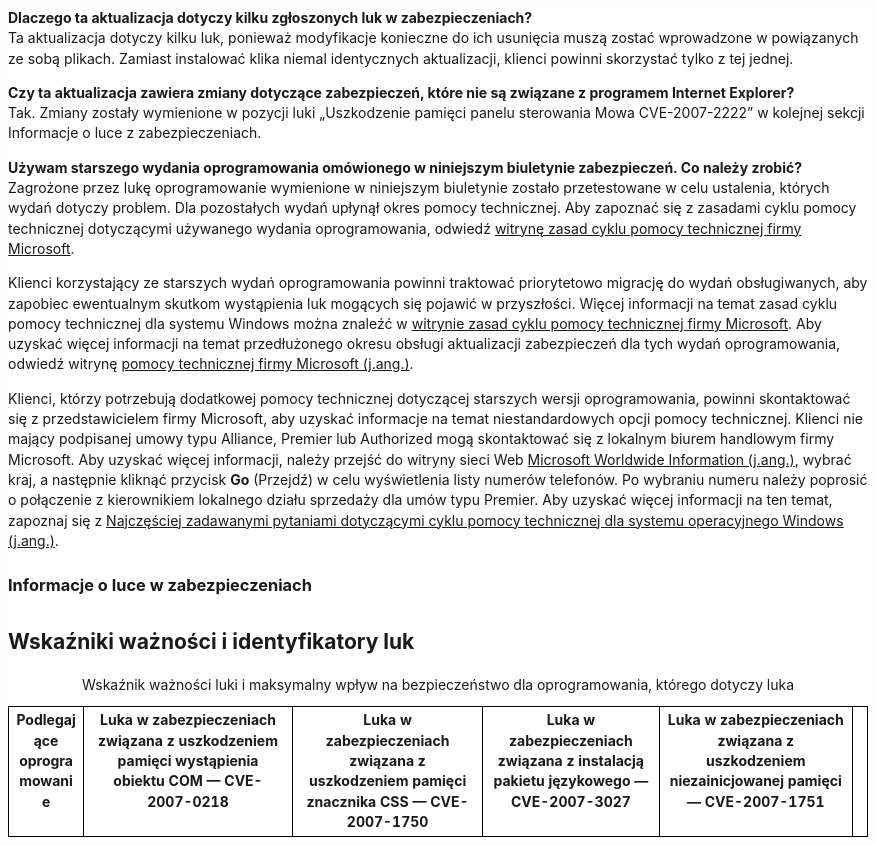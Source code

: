 **Dlaczego ta aktualizacja dotyczy kilku zgłoszonych luk w zabezpieczeniach?**  
Ta aktualizacja dotyczy kilku luk, ponieważ modyfikacje konieczne do ich usunięcia muszą zostać wprowadzone w powiązanych ze sobą plikach. Zamiast instalować klika niemal identycznych aktualizacji, klienci powinni skorzystać tylko z tej jednej.

**Czy ta aktualizacja zawiera zmiany dotyczące zabezpieczeń, które nie są związane z programem Internet Explorer?**  
Tak. Zmiany zostały wymienione w pozycji luki „Uszkodzenie pamięci panelu sterowania Mowa CVE-2007-2222” w kolejnej sekcji Informacje o luce z zabezpieczeniach.

**Używam starszego wydania oprogramowania omówionego w niniejszym biuletynie zabezpieczeń. Co należy zrobić?**  
Zagrożone przez lukę oprogramowanie wymienione w niniejszym biuletynie zostało przetestowane w celu ustalenia, których wydań dotyczy problem. Dla pozostałych wydań upłynął okres pomocy technicznej. Aby zapoznać się z zasadami cyklu pomocy technicznej dotyczącymi używanego wydania oprogramowania, odwiedź [witrynę zasad cyklu pomocy technicznej firmy Microsoft](http://go.microsoft.com/fwlink/?linkid=21742).

Klienci korzystający ze starszych wydań oprogramowania powinni traktować priorytetowo migrację do wydań obsługiwanych, aby zapobiec ewentualnym skutkom wystąpienia luk mogących się pojawić w przyszłości. Więcej informacji na temat zasad cyklu pomocy technicznej dla systemu Windows można znaleźć w [witrynie zasad cyklu pomocy technicznej firmy Microsoft](http://go.microsoft.com/fwlink/?linkid=21742). Aby uzyskać więcej informacji na temat przedłużonego okresu obsługi aktualizacji zabezpieczeń dla tych wydań oprogramowania, odwiedź witrynę [pomocy technicznej firmy Microsoft (j.ang.)](http://go.microsoft.com/fwlink/?linkid=33328).

Klienci, którzy potrzebują dodatkowej pomocy technicznej dotyczącej starszych wersji oprogramowania, powinni skontaktować się z przedstawicielem firmy Microsoft, aby uzyskać informacje na temat niestandardowych opcji pomocy technicznej. Klienci nie mający podpisanej umowy typu Alliance, Premier lub Authorized mogą skontaktować się z lokalnym biurem handlowym firmy Microsoft. Aby uzyskać więcej informacji, należy przejść do witryny sieci Web [Microsoft Worldwide Information (j.ang.)](http://go.microsoft.com/fwlink/?linkid=33329), wybrać kraj, a następnie kliknąć przycisk **Go** (Przejdź) w celu wyświetlenia listy numerów telefonów. Po wybraniu numeru należy poprosić o połączenie z kierownikiem lokalnego działu sprzedaży dla umów typu Premier. Aby uzyskać więcej informacji na ten temat, zapoznaj się z [Najczęściej zadawanymi pytaniami dotyczącymi cyklu pomocy technicznej dla systemu operacyjnego Windows (j.ang.)](http://go.microsoft.com/fwlink/?linkid=33330).

### Informacje o luce w zabezpieczeniach

Wskaźniki ważności i identyfikatory luk
---------------------------------------


<p> </p>
<table class="dataTable">
<caption>
Wskaźnik ważności luki i maksymalny wpływ na bezpieczeństwo dla oprogramowania, którego dotyczy luka
</caption>
<tr class="thead">
<th style="border:1px solid black;" >
Podlegające oprogramowanie
</th>
<th style="border:1px solid black;" >
Luka w zabezpieczeniach związana z uszkodzeniem pamięci wystąpienia obiektu COM — CVE-2007-0218
</th>
<th style="border:1px solid black;" >
Luka w zabezpieczeniach związana z uszkodzeniem pamięci znacznika CSS — CVE-2007-1750
</th>
<th style="border:1px solid black;" >
Luka w zabezpieczeniach związana z instalacją pakietu językowego — CVE-2007-3027
</th>
<th style="border:1px solid black;" >
Luka w zabezpieczeniach związana z uszkodzeniem niezainicjowanej pamięci — CVE-2007-1751
</th>
<th style="border:1px solid black;" >